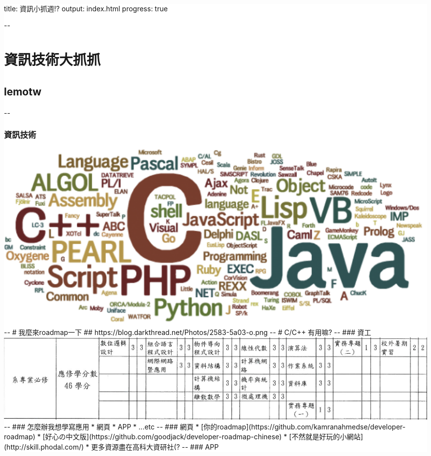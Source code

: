 title: 資訊小抓週!?
output: index.html
progress: true

--
# 資訊技術大抓抓
## lemotw
--
### 資訊技術
<img style="width:100%;" src="lang.png" />
--
# 我麼來roadmap一下
## https://blog.darkthread.net/Photos/2583-5a03-o.png
--
# C/C++ 有用嘛?
--
### 資工
<img style="width:100%;" src="class.png" />
--
### 怎麼辦我想學寫應用
* 網頁
* APP
* ...etc
--
### 網頁
* [你的roadmap](https://github.com/kamranahmedse/developer-roadmap)
* [好心の中文版](https://github.com/goodjack/developer-roadmap-chinese)
* [不然就是好玩的小網站](http://skill.phodal.com/)
* 更多資源盡在高科大資研社(?
--
### APP